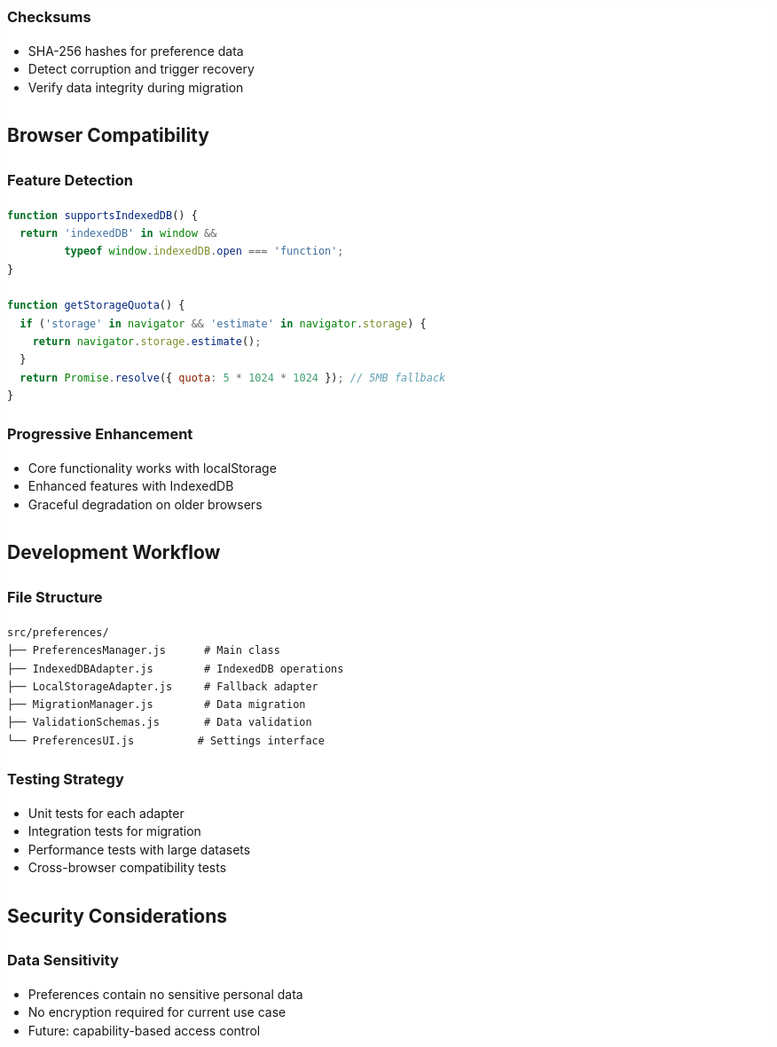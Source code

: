 ### Checksums
- SHA-256 hashes for preference data
- Detect corruption and trigger recovery
- Verify data integrity during migration

## Browser Compatibility

### Feature Detection
```javascript
function supportsIndexedDB() {
  return 'indexedDB' in window && 
         typeof window.indexedDB.open === 'function';
}

function getStorageQuota() {
  if ('storage' in navigator && 'estimate' in navigator.storage) {
    return navigator.storage.estimate();
  }
  return Promise.resolve({ quota: 5 * 1024 * 1024 }); // 5MB fallback
}
```

### Progressive Enhancement
- Core functionality works with localStorage
- Enhanced features with IndexedDB
- Graceful degradation on older browsers

## Development Workflow

### File Structure
```
src/preferences/
├── PreferencesManager.js      # Main class
├── IndexedDBAdapter.js        # IndexedDB operations
├── LocalStorageAdapter.js     # Fallback adapter
├── MigrationManager.js        # Data migration
├── ValidationSchemas.js       # Data validation
└── PreferencesUI.js          # Settings interface
```

### Testing Strategy
- Unit tests for each adapter
- Integration tests for migration
- Performance tests with large datasets
- Cross-browser compatibility tests

## Security Considerations

### Data Sensitivity
- Preferences contain no sensitive personal data
- No encryption required for current use case
- Future: capability-based access control
